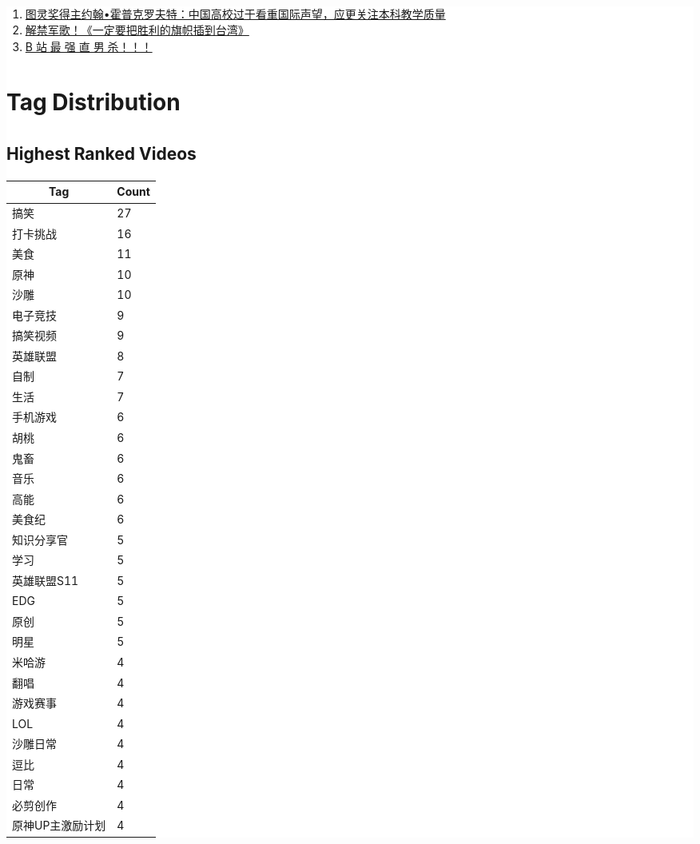 1. [图灵奖得主约翰•霍普克罗夫特：中国高校过于看重国际声望，应更关注本科教学质量](https://www.bilibili.com/video/BV1GF411a7yB)
1. [解禁军歌！《一定要把胜利的旗帜插到台湾》](https://www.bilibili.com/video/BV1H3411k7dw)
1. [B 站 最 强 直 男 杀！！！](https://www.bilibili.com/video/BV1dU4y1u7zS)

# Tag Distribution
## Highest Ranked Videos


| Tag | Count |
| --- | --- |
| 搞笑 | 27 |
| 打卡挑战 | 16 |
| 美食 | 11 |
| 原神 | 10 |
| 沙雕 | 10 |
| 电子竞技 | 9 |
| 搞笑视频 | 9 |
| 英雄联盟 | 8 |
| 自制 | 7 |
| 生活 | 7 |
| 手机游戏 | 6 |
| 胡桃 | 6 |
| 鬼畜 | 6 |
| 音乐 | 6 |
| 高能 | 6 |
| 美食纪 | 6 |
| 知识分享官 | 5 |
| 学习 | 5 |
| 英雄联盟S11 | 5 |
| EDG | 5 |
| 原创 | 5 |
| 明星 | 5 |
| 米哈游 | 4 |
| 翻唱 | 4 |
| 游戏赛事 | 4 |
| LOL | 4 |
| 沙雕日常 | 4 |
| 逗比 | 4 |
| 日常 | 4 |
| 必剪创作 | 4 |
| 原神UP主激励计划 | 4 |